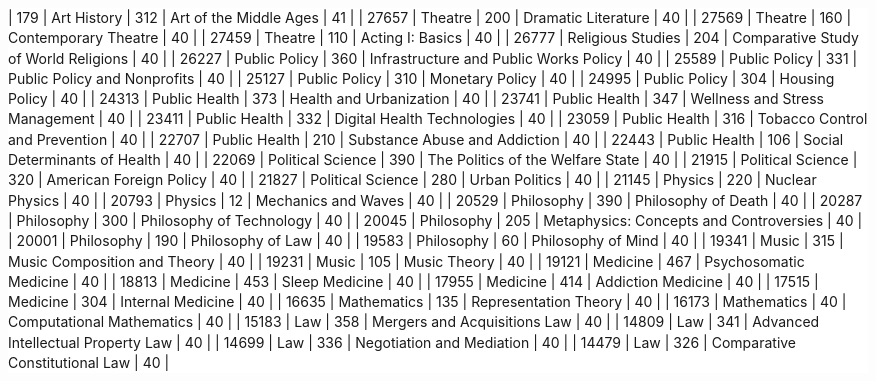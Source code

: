 | 179   | Art History       | 312    | Art of the Middle Ages                             | 41         |
| 27657 | Theatre           | 200    | Dramatic Literature                                | 40         |
| 27569 | Theatre           | 160    | Contemporary Theatre                               | 40         |
| 27459 | Theatre           | 110    | Acting I: Basics                                   | 40         |
| 26777 | Religious Studies | 204    | Comparative Study of World Religions               | 40         |
| 26227 | Public Policy     | 360    | Infrastructure and Public Works Policy             | 40         |
| 25589 | Public Policy     | 331    | Public Policy and Nonprofits                       | 40         |
| 25127 | Public Policy     | 310    | Monetary Policy                                    | 40         |
| 24995 | Public Policy     | 304    | Housing Policy                                     | 40         |
| 24313 | Public Health     | 373    | Health and Urbanization                            | 40         |
| 23741 | Public Health     | 347    | Wellness and Stress Management                     | 40         |
| 23411 | Public Health     | 332    | Digital Health Technologies                        | 40         |
| 23059 | Public Health     | 316    | Tobacco Control and Prevention                     | 40         |
| 22707 | Public Health     | 210    | Substance Abuse and Addiction                      | 40         |
| 22443 | Public Health     | 106    | Social Determinants of Health                      | 40         |
| 22069 | Political Science | 390    | The Politics of the Welfare State                  | 40         |
| 21915 | Political Science | 320    | American Foreign Policy                            | 40         |
| 21827 | Political Science | 280    | Urban Politics                                     | 40         |
| 21145 | Physics           | 220    | Nuclear Physics                                    | 40         |
| 20793 | Physics           | 12     | Mechanics and Waves                                | 40         |
| 20529 | Philosophy        | 390    | Philosophy of Death                                | 40         |
| 20287 | Philosophy        | 300    | Philosophy of Technology                           | 40         |
| 20045 | Philosophy        | 205    | Metaphysics: Concepts and Controversies            | 40         |
| 20001 | Philosophy        | 190    | Philosophy of Law                                  | 40         |
| 19583 | Philosophy        | 60     | Philosophy of Mind                                 | 40         |
| 19341 | Music             | 315    | Music Composition and Theory                       | 40         |
| 19231 | Music             | 105    | Music Theory                                       | 40         |
| 19121 | Medicine          | 467    | Psychosomatic Medicine                             | 40         |
| 18813 | Medicine          | 453    | Sleep Medicine                                     | 40         |
| 17955 | Medicine          | 414    | Addiction Medicine                                 | 40         |
| 17515 | Medicine          | 304    | Internal Medicine                                  | 40         |
| 16635 | Mathematics       | 135    | Representation Theory                              | 40         |
| 16173 | Mathematics       | 40     | Computational Mathematics                          | 40         |
| 15183 | Law               | 358    | Mergers and Acquisitions Law                       | 40         |
| 14809 | Law               | 341    | Advanced Intellectual Property Law                 | 40         |
| 14699 | Law               | 336    | Negotiation and Mediation                          | 40         |
| 14479 | Law               | 326    | Comparative Constitutional Law                     | 40         |